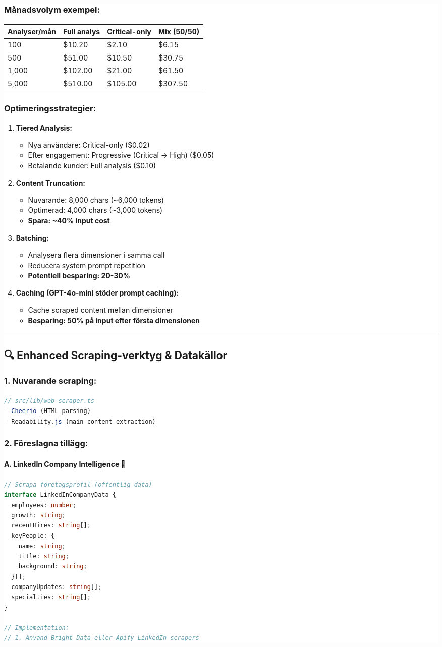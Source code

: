 ### **Månadsvolym exempel:**

| Analyser/mån | Full analys | Critical-only | Mix (50/50) |
| ------------ | ----------- | ------------- | ----------- |
| 100          | $10.20      | $2.10         | $6.15       |
| 500          | $51.00      | $10.50        | $30.75      |
| 1,000        | $102.00     | $21.00        | $61.50      |
| 5,000        | $510.00     | $105.00       | $307.50     |

### **Optimeringsstrategier:**

1. **Tiered Analysis:**
   - Nya användare: Critical-only ($0.02)
   - Efter engagement: Progressive (Critical → High) ($0.05)
   - Betalande kunder: Full analysis ($0.10)

2. **Content Truncation:**
   - Nuvarande: 8,000 chars (~6,000 tokens)
   - Optimerad: 4,000 chars (~3,000 tokens)
   - **Spara: ~40% input cost**

3. **Batching:**
   - Analysera flera dimensioner i samma call
   - Reducera system prompt repetition
   - **Potentiell besparing: 20-30%**

4. **Caching (GPT-4o-mini stöder prompt caching):**
   - Cache scraped content mellan dimensioner
   - **Besparing: 50% på input efter första dimensionen**

---

## 🔍 **Enhanced Scraping-verktyg & Datakällor**

### **1. Nuvarande scraping:**

```typescript
// src/lib/web-scraper.ts
- Cheerio (HTML parsing)
- Readability.js (main content extraction)
```

### **2. Föreslagna tillägg:**

#### **A. LinkedIn Company Intelligence** 🌟

```typescript
// Scrapa företagsprofil (offentlig data)
interface LinkedInCompanyData {
  employees: number;
  growth: string;
  recentHires: string[];
  keyPeople: {
    name: string;
    title: string;
    background: string;
  }[];
  companyUpdates: string[];
  specialties: string[];
}

// Implementation:
// 1. Använd Bright Data eller Apify LinkedIn scrapers
```